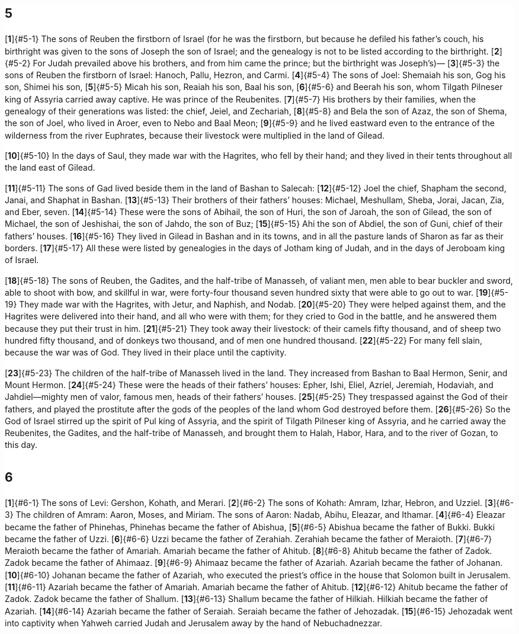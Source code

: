 ## 5 
[**1**]{#5-1} The sons of Reuben the firstborn of Israel (for he was the firstborn, but because he defiled his father’s couch, his birthright was given to the sons of Joseph the son of Israel; and the genealogy is not to be listed according to the birthright. [**2**]{#5-2} For Judah prevailed above his brothers, and from him came the prince; but the birthright was Joseph’s)— [**3**]{#5-3} the sons of Reuben the firstborn of Israel: Hanoch, Pallu, Hezron, and Carmi. [**4**]{#5-4} The sons of Joel: Shemaiah his son, Gog his son, Shimei his son, [**5**]{#5-5} Micah his son, Reaiah his son, Baal his son, [**6**]{#5-6} and Beerah his son, whom Tilgath Pilneser king of Assyria carried away captive. He was prince of the Reubenites. [**7**]{#5-7} His brothers by their families, when the genealogy of their generations was listed: the chief, Jeiel, and Zechariah, [**8**]{#5-8} and Bela the son of Azaz, the son of Shema, the son of Joel, who lived in Aroer, even to Nebo and Baal Meon; [**9**]{#5-9} and he lived eastward even to the entrance of the wilderness from the river Euphrates, because their livestock were multiplied in the land of Gilead. 

[**10**]{#5-10} In the days of Saul, they made war with the Hagrites, who fell by their hand; and they lived in their tents throughout all the land east of Gilead. 

[**11**]{#5-11} The sons of Gad lived beside them in the land of Bashan to Salecah: [**12**]{#5-12} Joel the chief, Shapham the second, Janai, and Shaphat in Bashan. [**13**]{#5-13} Their brothers of their fathers’ houses: Michael, Meshullam, Sheba, Jorai, Jacan, Zia, and Eber, seven. [**14**]{#5-14} These were the sons of Abihail, the son of Huri, the son of Jaroah, the son of Gilead, the son of Michael, the son of Jeshishai, the son of Jahdo, the son of Buz; [**15**]{#5-15} Ahi the son of Abdiel, the son of Guni, chief of their fathers’ houses. [**16**]{#5-16} They lived in Gilead in Bashan and in its towns, and in all the pasture lands of Sharon as far as their borders. [**17**]{#5-17} All these were listed by genealogies in the days of Jotham king of Judah, and in the days of Jeroboam king of Israel. 

[**18**]{#5-18} The sons of Reuben, the Gadites, and the half-tribe of Manasseh, of valiant men, men able to bear buckler and sword, able to shoot with bow, and skillful in war, were forty-four thousand seven hundred sixty that were able to go out to war. [**19**]{#5-19} They made war with the Hagrites, with Jetur, and Naphish, and Nodab. [**20**]{#5-20} They were helped against them, and the Hagrites were delivered into their hand, and all who were with them; for they cried to God in the battle, and he answered them because they put their trust in him. [**21**]{#5-21} They took away their livestock: of their camels fifty thousand, and of sheep two hundred fifty thousand, and of donkeys two thousand, and of men one hundred thousand. [**22**]{#5-22} For many fell slain, because the war was of God. They lived in their place until the captivity. 

[**23**]{#5-23} The children of the half-tribe of Manasseh lived in the land. They increased from Bashan to Baal Hermon, Senir, and Mount Hermon. [**24**]{#5-24} These were the heads of their fathers’ houses: Epher, Ishi, Eliel, Azriel, Jeremiah, Hodaviah, and Jahdiel—mighty men of valor, famous men, heads of their fathers’ houses. [**25**]{#5-25} They trespassed against the God of their fathers, and played the prostitute after the gods of the peoples of the land whom God destroyed before them. [**26**]{#5-26} So the God of Israel stirred up the spirit of Pul king of Assyria, and the spirit of Tilgath Pilneser king of Assyria, and he carried away the Reubenites, the Gadites, and the half-tribe of Manasseh, and brought them to Halah, Habor, Hara, and to the river of Gozan, to this day. 

## 6 
[**1**]{#6-1} The sons of Levi: Gershon, Kohath, and Merari. [**2**]{#6-2} The sons of Kohath: Amram, Izhar, Hebron, and Uzziel. [**3**]{#6-3} The children of Amram: Aaron, Moses, and Miriam. The sons of Aaron: Nadab, Abihu, Eleazar, and Ithamar. [**4**]{#6-4} Eleazar became the father of Phinehas, Phinehas became the father of Abishua, [**5**]{#6-5} Abishua became the father of Bukki. Bukki became the father of Uzzi. [**6**]{#6-6} Uzzi became the father of Zerahiah. Zerahiah became the father of Meraioth. [**7**]{#6-7} Meraioth became the father of Amariah. Amariah became the father of Ahitub. [**8**]{#6-8} Ahitub became the father of Zadok. Zadok became the father of Ahimaaz. [**9**]{#6-9} Ahimaaz became the father of Azariah. Azariah became the father of Johanan. [**10**]{#6-10} Johanan became the father of Azariah, who executed the priest’s office in the house that Solomon built in Jerusalem. [**11**]{#6-11} Azariah became the father of Amariah. Amariah became the father of Ahitub. [**12**]{#6-12} Ahitub became the father of Zadok. Zadok became the father of Shallum. [**13**]{#6-13} Shallum became the father of Hilkiah. Hilkiah became the father of Azariah. [**14**]{#6-14} Azariah became the father of Seraiah. Seraiah became the father of Jehozadak. [**15**]{#6-15} Jehozadak went into captivity when Yahweh carried Judah and Jerusalem away by the hand of Nebuchadnezzar. 

